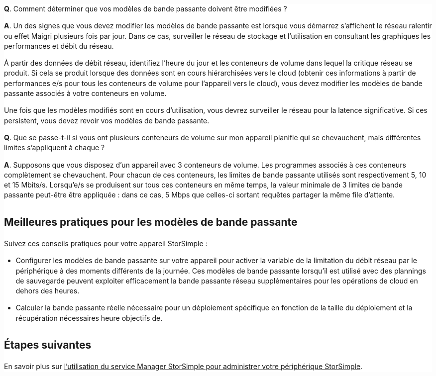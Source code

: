 **Q**. Comment déterminer que vos modèles de bande passante doivent être modifiées ?

**A**. Un des signes que vous devez modifier les modèles de bande passante est lorsque vous démarrez s’affichent le réseau ralentir ou effet Maigri plusieurs fois par jour. Dans ce cas, surveiller le réseau de stockage et l’utilisation en consultant les graphiques les performances et débit du réseau.

À partir des données de débit réseau, identifiez l’heure du jour et les conteneurs de volume dans lequel la critique réseau se produit. Si cela se produit lorsque des données sont en cours hiérarchisées vers le cloud (obtenir ces informations à partir de performances e/s pour tous les conteneurs de volume pour l’appareil vers le cloud), vous devez modifier les modèles de bande passante associés à votre conteneurs en volume.

Une fois que les modèles modifiés sont en cours d’utilisation, vous devrez surveiller le réseau pour la latence significative. Si ces persistent, vous devez revoir vos modèles de bande passante.

**Q**. Que se passe-t-il si vous ont plusieurs conteneurs de volume sur mon appareil planifie qui se chevauchent, mais différentes limites s’appliquent à chaque ?

**A**. Supposons que vous disposez d’un appareil avec 3 conteneurs de volume. Les programmes associés à ces conteneurs complètement se chevauchent. Pour chacun de ces conteneurs, les limites de bande passante utilisés sont respectivement 5, 10 et 15 Mbits/s. Lorsqu’e/s se produisent sur tous ces conteneurs en même temps, la valeur minimale de 3 limites de bande passante peut-être être appliquée : dans ce cas, 5 Mbps que celles-ci sortant requêtes partager la même file d’attente.

## <a name="best-practices-for-bandwidth-templates"></a>Meilleures pratiques pour les modèles de bande passante

Suivez ces conseils pratiques pour votre appareil StorSimple :

- Configurer les modèles de bande passante sur votre appareil pour activer la variable de la limitation du débit réseau par le périphérique à des moments différents de la journée. Ces modèles de bande passante lorsqu’il est utilisé avec des plannings de sauvegarde peuvent exploiter efficacement la bande passante réseau supplémentaires pour les opérations de cloud en dehors des heures.

- Calculer la bande passante réelle nécessaire pour un déploiement spécifique en fonction de la taille du déploiement et la récupération nécessaires heure objectifs de.

## <a name="next-steps"></a>Étapes suivantes

En savoir plus sur [l’utilisation du service Manager StorSimple pour administrer votre périphérique StorSimple](storsimple-manager-service-administration.md).
